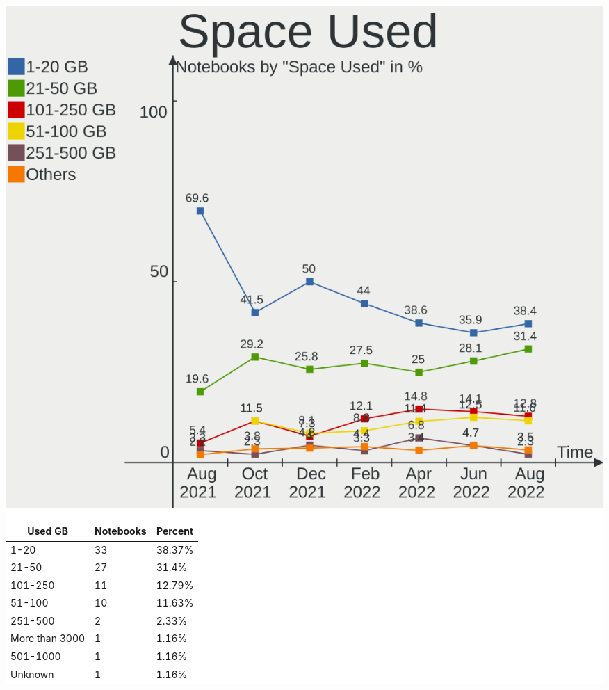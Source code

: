 ![Space Used](./images/line_chart/drive_space_used.svg)

| Used GB        | Notebooks | Percent |
|----------------|-----------|---------|
| 1-20           | 33        | 38.37%  |
| 21-50          | 27        | 31.4%   |
| 101-250        | 11        | 12.79%  |
| 51-100         | 10        | 11.63%  |
| 251-500        | 2         | 2.33%   |
| More than 3000 | 1         | 1.16%   |
| 501-1000       | 1         | 1.16%   |
| Unknown        | 1         | 1.16%   |
